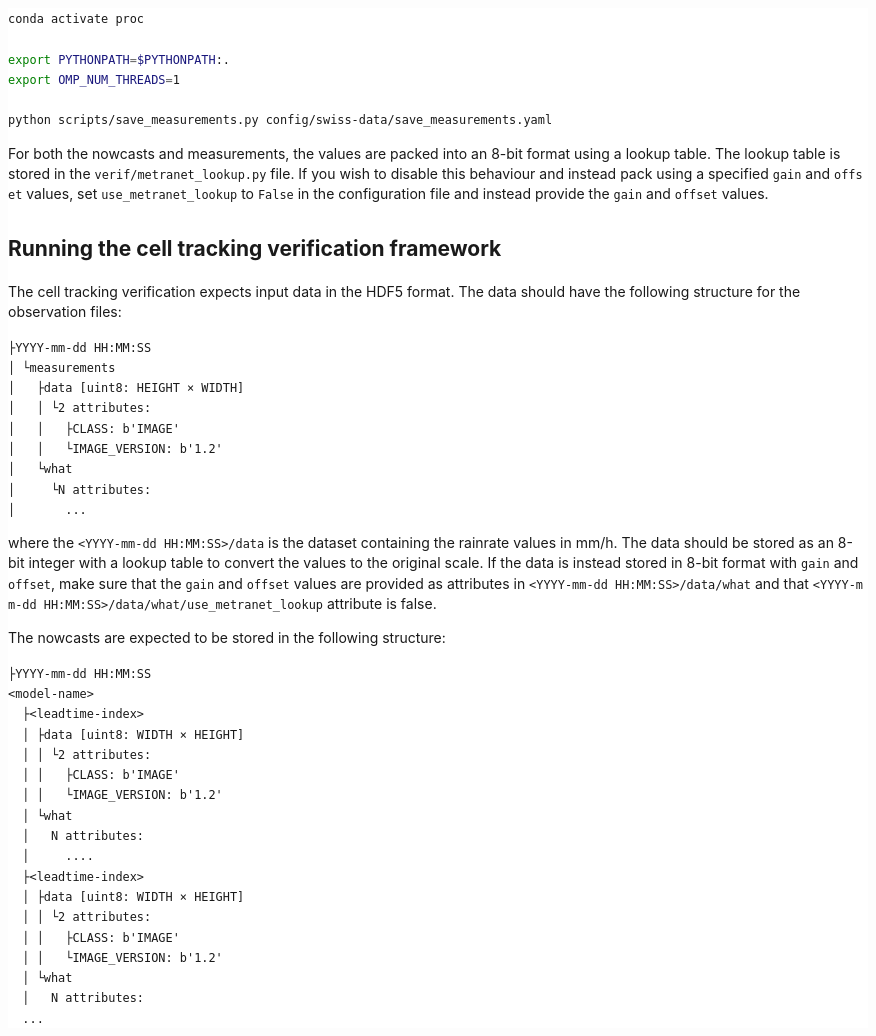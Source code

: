 ```bash
conda activate proc

export PYTHONPATH=$PYTHONPATH:.
export OMP_NUM_THREADS=1

python scripts/save_measurements.py config/swiss-data/save_measurements.yaml
```

For both the nowcasts and measurements, the values are packed into an 8-bit format using a lookup table. The lookup table is stored in the `verif/metranet_lookup.py` file. If you wish to disable this behaviour and instead pack using a specified `gain` and `offset` values, set `use_metranet_lookup` to `False` in the configuration file and instead provide the `gain` and `offset` values.

## Running the cell tracking verification framework

The cell tracking verification expects input data in the HDF5 format. The data should have the following structure for the observation files:

```txt
├YYYY-mm-dd HH:MM:SS
│ └measurements
│   ├data [uint8: HEIGHT × WIDTH]
│   │ └2 attributes:
│   │   ├CLASS: b'IMAGE'
│   │   └IMAGE_VERSION: b'1.2'
│   └what
│     └N attributes:
│       ...
```

where the `<YYYY-mm-dd HH:MM:SS>/data` is the dataset containing the rainrate values in mm/h.
The data should be stored as an 8-bit integer with a lookup table to convert the values to the original scale. If the data is instead stored in 8-bit format with `gain` and `offset`, make sure that the `gain` and `offset` values are provided as attributes in `<YYYY-mm-dd HH:MM:SS>/data/what` and that `<YYYY-mm-dd HH:MM:SS>/data/what/use_metranet_lookup` attribute is false.

The nowcasts are expected to be stored in the following structure:

```txt
├YYYY-mm-dd HH:MM:SS
<model-name>
  ├<leadtime-index>
  │ ├data [uint8: WIDTH × HEIGHT]
  │ │ └2 attributes:
  │ │   ├CLASS: b'IMAGE'
  │ │   └IMAGE_VERSION: b'1.2'
  │ └what
  │   N attributes:
  │     ....
  ├<leadtime-index>
  │ ├data [uint8: WIDTH × HEIGHT]
  │ │ └2 attributes:
  │ │   ├CLASS: b'IMAGE'
  │ │   └IMAGE_VERSION: b'1.2'
  │ └what
  │   N attributes:
  ...
```
